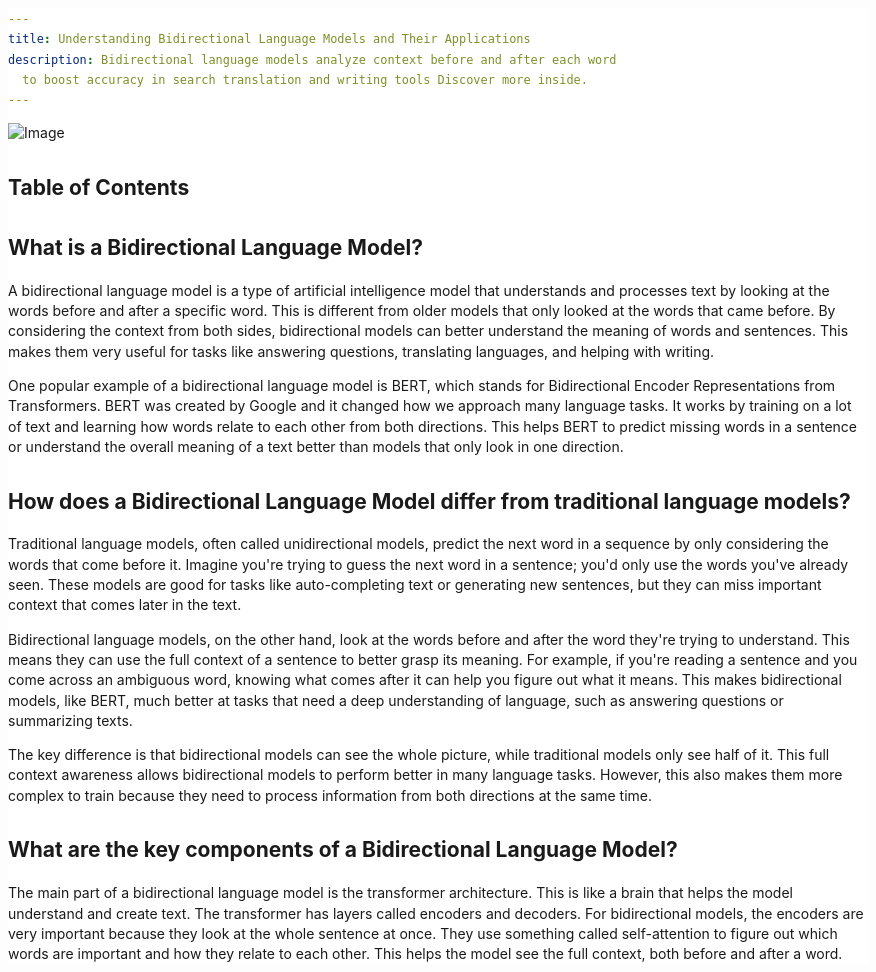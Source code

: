 ```yaml
---
title: Understanding Bidirectional Language Models and Their Applications
description: Bidirectional language models analyze context before and after each word
  to boost accuracy in search translation and writing tools Discover more inside.
---
```


![Image](images/1.png)

## Table of Contents

## What is a Bidirectional Language Model?

A bidirectional language model is a type of artificial intelligence model that understands and processes text by looking at the words before and after a specific word. This is different from older models that only looked at the words that came before. By considering the context from both sides, bidirectional models can better understand the meaning of words and sentences. This makes them very useful for tasks like answering questions, translating languages, and helping with writing.

One popular example of a bidirectional language model is BERT, which stands for Bidirectional Encoder Representations from Transformers. BERT was created by Google and it changed how we approach many language tasks. It works by training on a lot of text and learning how words relate to each other from both directions. This helps BERT to predict missing words in a sentence or understand the overall meaning of a text better than models that only look in one direction.

## How does a Bidirectional Language Model differ from traditional language models?

Traditional language models, often called unidirectional models, predict the next word in a sequence by only considering the words that come before it. Imagine you're trying to guess the next word in a sentence; you'd only use the words you've already seen. These models are good for tasks like auto-completing text or generating new sentences, but they can miss important context that comes later in the text.

Bidirectional language models, on the other hand, look at the words before and after the word they're trying to understand. This means they can use the full context of a sentence to better grasp its meaning. For example, if you're reading a sentence and you come across an ambiguous word, knowing what comes after it can help you figure out what it means. This makes bidirectional models, like BERT, much better at tasks that need a deep understanding of language, such as answering questions or summarizing texts.

The key difference is that bidirectional models can see the whole picture, while traditional models only see half of it. This full context awareness allows bidirectional models to perform better in many language tasks. However, this also makes them more complex to train because they need to process information from both directions at the same time.

## What are the key components of a Bidirectional Language Model?

The main part of a bidirectional language model is the transformer architecture. This is like a brain that helps the model understand and create text. The transformer has layers called encoders and decoders. For bidirectional models, the encoders are very important because they look at the whole sentence at once. They use something called self-attention to figure out which words are important and how they relate to each other. This helps the model see the full context, both before and after a word.
